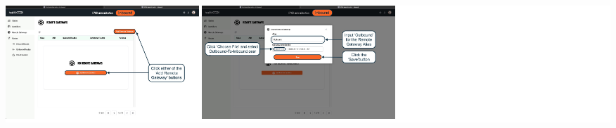   <img src="./gettingStartedImages/Admin12.jpeg" style="width: 32%;">
  <img src="./gettingStartedImages/Admin13.jpeg" style="width: 32%;">
</div>
